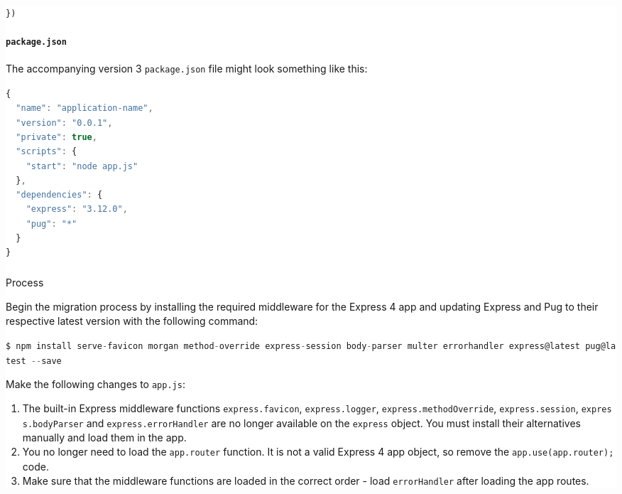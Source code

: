 ```javascript
})

```

#### `package.json`


The accompanying version 3 `package.json` file might look
something like this:



```javascript
{
  "name": "application-name",
  "version": "0.0.1",
  "private": true,
  "scripts": {
    "start": "node app.js"
  },
  "dependencies": {
    "express": "3.12.0",
    "pug": "*"
  }
}

```

### 
Process


Begin the migration process by installing the required middleware for the
Express 4 app and updating Express and Pug to their respective latest
version with the following command:



```javascript
$ npm install serve-favicon morgan method-override express-session body-parser multer errorhandler express@latest pug@latest --save

```

Make the following changes to `app.js`:


1. The built-in Express middleware functions `express.favicon`,
`express.logger`, `express.methodOverride`,
`express.session`, `express.bodyParser` and
`express.errorHandler` are no longer available on the
`express` object. You must install their alternatives
manually and load them in the app.
2. You no longer need to load the `app.router` function.
It is not a valid Express 4 app object, so remove the
`app.use(app.router);` code.
3. Make sure that the middleware functions are loaded in the correct order - load `errorHandler` after loading the app routes.
